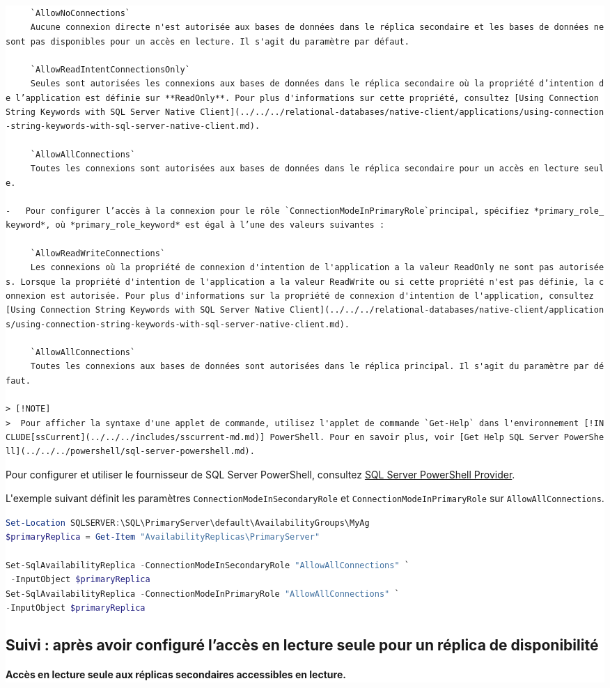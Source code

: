          `AllowNoConnections`  
         Aucune connexion directe n'est autorisée aux bases de données dans le réplica secondaire et les bases de données ne sont pas disponibles pour un accès en lecture. Il s'agit du paramètre par défaut.  
  
         `AllowReadIntentConnectionsOnly`  
         Seules sont autorisées les connexions aux bases de données dans le réplica secondaire où la propriété d’intention de l’application est définie sur **ReadOnly**. Pour plus d'informations sur cette propriété, consultez [Using Connection String Keywords with SQL Server Native Client](../../../relational-databases/native-client/applications/using-connection-string-keywords-with-sql-server-native-client.md).  
  
         `AllowAllConnections`  
         Toutes les connexions sont autorisées aux bases de données dans le réplica secondaire pour un accès en lecture seule.  
  
    -   Pour configurer l’accès à la connexion pour le rôle `ConnectionModeInPrimaryRole`principal, spécifiez *primary_role_keyword*, où *primary_role_keyword* est égal à l’une des valeurs suivantes :  
  
         `AllowReadWriteConnections`  
         Les connexions où la propriété de connexion d'intention de l'application a la valeur ReadOnly ne sont pas autorisées. Lorsque la propriété d'intention de l'application a la valeur ReadWrite ou si cette propriété n'est pas définie, la connexion est autorisée. Pour plus d'informations sur la propriété de connexion d'intention de l'application, consultez [Using Connection String Keywords with SQL Server Native Client](../../../relational-databases/native-client/applications/using-connection-string-keywords-with-sql-server-native-client.md).  
  
         `AllowAllConnections`  
         Toutes les connexions aux bases de données sont autorisées dans le réplica principal. Il s'agit du paramètre par défaut.  
  
    > [!NOTE]  
    >  Pour afficher la syntaxe d'une applet de commande, utilisez l'applet de commande `Get-Help` dans l'environnement [!INCLUDE[ssCurrent](../../../includes/sscurrent-md.md)] PowerShell. Pour en savoir plus, voir [Get Help SQL Server PowerShell](../../../powershell/sql-server-powershell.md).  
  
Pour configurer et utiliser le fournisseur de SQL Server PowerShell, consultez [SQL Server PowerShell Provider](../../../powershell/sql-server-powershell-provider.md).
  
L'exemple suivant définit les paramètres `ConnectionModeInSecondaryRole` et `ConnectionModeInPrimaryRole` sur `AllowAllConnections`.  
  
```powershell
Set-Location SQLSERVER:\SQL\PrimaryServer\default\AvailabilityGroups\MyAg  
$primaryReplica = Get-Item "AvailabilityReplicas\PrimaryServer"  

Set-SqlAvailabilityReplica -ConnectionModeInSecondaryRole "AllowAllConnections" `
 -InputObject $primaryReplica  
Set-SqlAvailabilityReplica -ConnectionModeInPrimaryRole "AllowAllConnections" `
-InputObject $primaryReplica
```  

##  <a name="follow-up-after-configuring-read-only-access-for-an-availability-replica"></a><a name="FollowUp"></a>Suivi : après avoir configuré l’accès en lecture seule pour un réplica de disponibilité  
 **Accès en lecture seule aux réplicas secondaires accessibles en lecture.**  
  